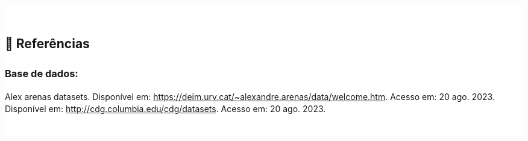 <br/>

## 🔎 Referências

### Base de dados:
Alex arenas datasets. Disponível em: <https://deim.urv.cat/~alexandre.arenas/data/welcome.htm>. Acesso em: 20  ago.  2023.
Disponível em: <http://cdg.columbia.edu/cdg/datasets>. Acesso em: 20  ago.  2023.

<br/>
